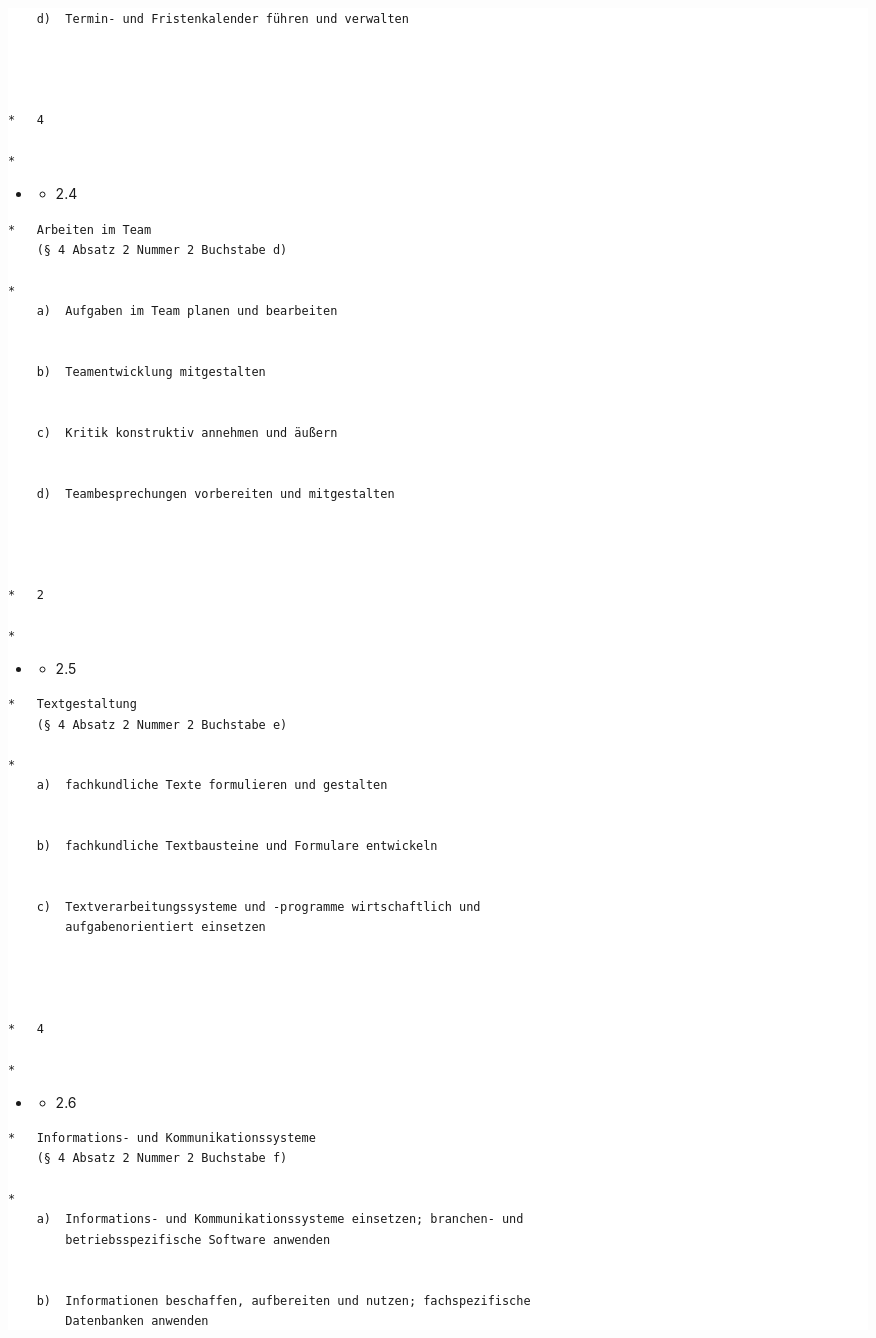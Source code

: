 
        d)  Termin- und Fristenkalender führen und verwalten




    *   4

    *

*    *   2.4

    *   Arbeiten im Team
        (§ 4 Absatz 2 Nummer 2 Buchstabe d)

    *
        a)  Aufgaben im Team planen und bearbeiten


        b)  Teamentwicklung mitgestalten


        c)  Kritik konstruktiv annehmen und äußern


        d)  Teambesprechungen vorbereiten und mitgestalten




    *   2

    *

*    *   2.5

    *   Textgestaltung
        (§ 4 Absatz 2 Nummer 2 Buchstabe e)

    *
        a)  fachkundliche Texte formulieren und gestalten


        b)  fachkundliche Textbausteine und Formulare entwickeln


        c)  Textverarbeitungssysteme und -programme wirtschaftlich und
            aufgabenorientiert einsetzen




    *   4

    *

*    *   2.6

    *   Informations- und Kommunikationssysteme
        (§ 4 Absatz 2 Nummer 2 Buchstabe f)

    *
        a)  Informations- und Kommunikationssysteme einsetzen; branchen- und
            betriebsspezifische Software anwenden


        b)  Informationen beschaffen, aufbereiten und nutzen; fachspezifische
            Datenbanken anwenden
